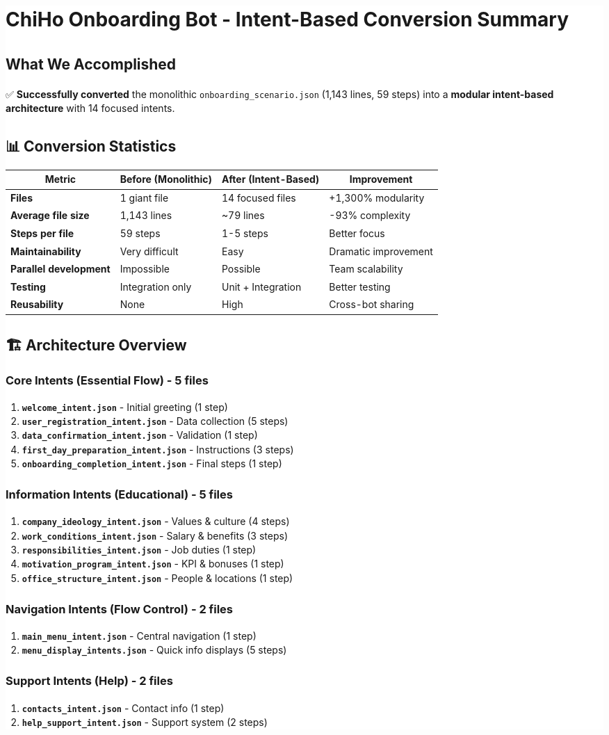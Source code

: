 # ChiHo Onboarding Bot - Intent-Based Conversion Summary

## What We Accomplished

✅ **Successfully converted** the monolithic `onboarding_scenario.json` (1,143 lines, 59 steps) into a **modular intent-based architecture** with 14 focused intents.

## 📊 Conversion Statistics

| Metric | Before (Monolithic) | After (Intent-Based) | Improvement |
|--------|---------------------|---------------------|-------------|
| **Files** | 1 giant file | 14 focused files | +1,300% modularity |
| **Average file size** | 1,143 lines | ~79 lines | -93% complexity |
| **Steps per file** | 59 steps | 1-5 steps | Better focus |
| **Maintainability** | Very difficult | Easy | Dramatic improvement |
| **Parallel development** | Impossible | Possible | Team scalability |
| **Testing** | Integration only | Unit + Integration | Better testing |
| **Reusability** | None | High | Cross-bot sharing |

## 🏗️ Architecture Overview

### Core Intents (Essential Flow) - 5 files
1. **`welcome_intent.json`** - Initial greeting (1 step)
2. **`user_registration_intent.json`** - Data collection (5 steps) 
3. **`data_confirmation_intent.json`** - Validation (1 step)
4. **`first_day_preparation_intent.json`** - Instructions (3 steps)
5. **`onboarding_completion_intent.json`** - Final steps (1 step)

### Information Intents (Educational) - 5 files
1. **`company_ideology_intent.json`** - Values & culture (4 steps)
2. **`work_conditions_intent.json`** - Salary & benefits (3 steps)
3. **`responsibilities_intent.json`** - Job duties (1 step)
4. **`motivation_program_intent.json`** - KPI & bonuses (1 step)
5. **`office_structure_intent.json`** - People & locations (1 step)

### Navigation Intents (Flow Control) - 2 files
1. **`main_menu_intent.json`** - Central navigation (1 step)
2. **`menu_display_intents.json`** - Quick info displays (5 steps)

### Support Intents (Help) - 2 files
1. **`contacts_intent.json`** - Contact info (1 step)
2. **`help_support_intent.json`** - Support system (2 steps)
